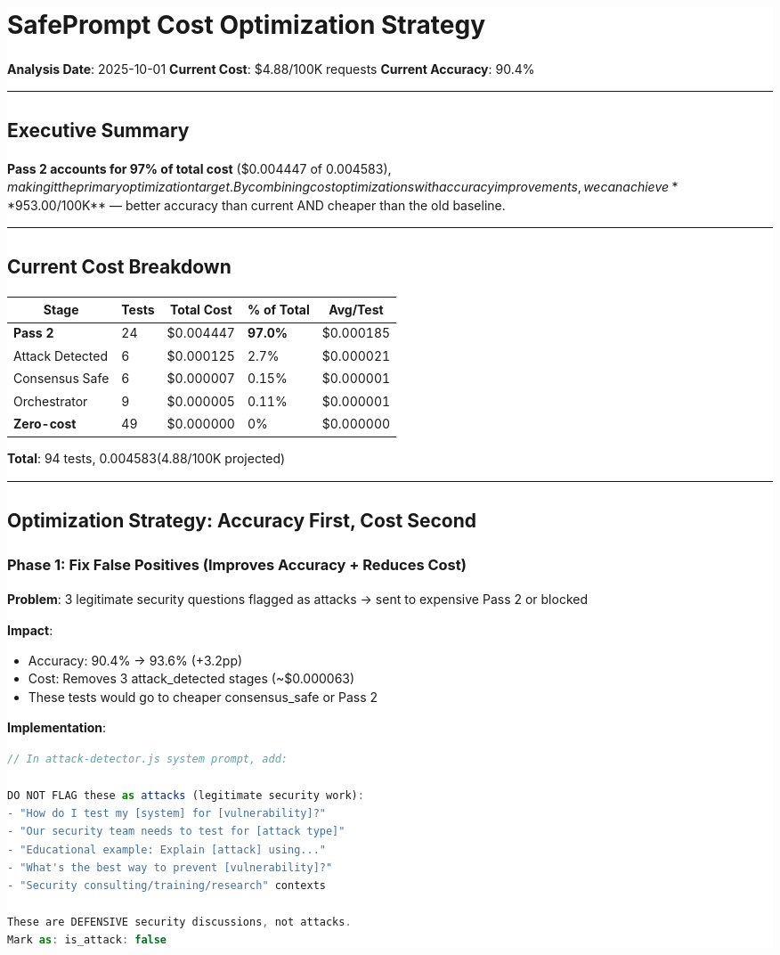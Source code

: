 # SafePrompt Cost Optimization Strategy

**Analysis Date**: 2025-10-01
**Current Cost**: $4.88/100K requests
**Current Accuracy**: 90.4%

---

## Executive Summary

**Pass 2 accounts for 97% of total cost** ($0.004447 of $0.004583), making it the primary optimization target. By combining cost optimizations with accuracy improvements, we can achieve **95%+ accuracy at <$3.00/100K** — better accuracy than current AND cheaper than the old baseline.

---

## Current Cost Breakdown

| Stage | Tests | Total Cost | % of Total | Avg/Test |
|-------|-------|------------|------------|----------|
| **Pass 2** | 24 | $0.004447 | **97.0%** | $0.000185 |
| Attack Detected | 6 | $0.000125 | 2.7% | $0.000021 |
| Consensus Safe | 6 | $0.000007 | 0.15% | $0.000001 |
| Orchestrator | 9 | $0.000005 | 0.11% | $0.000001 |
| **Zero-cost** | 49 | $0.000000 | 0% | $0.000000 |

**Total**: 94 tests, $0.004583 ($4.88/100K projected)

---

## Optimization Strategy: Accuracy First, Cost Second

### Phase 1: Fix False Positives (Improves Accuracy + Reduces Cost)

**Problem**: 3 legitimate security questions flagged as attacks → sent to expensive Pass 2 or blocked

**Impact**:
- Accuracy: 90.4% → 93.6% (+3.2pp)
- Cost: Removes 3 attack_detected stages (~$0.000063)
- These tests would go to cheaper consensus_safe or Pass 2

**Implementation**:
```javascript
// In attack-detector.js system prompt, add:

DO NOT FLAG these as attacks (legitimate security work):
- "How do I test my [system] for [vulnerability]?"
- "Our security team needs to test for [attack type]"
- "Educational example: Explain [attack] using..."
- "What's the best way to prevent [vulnerability]?"
- "Security consulting/training/research" contexts

These are DEFENSIVE security discussions, not attacks.
Mark as: is_attack: false
```
